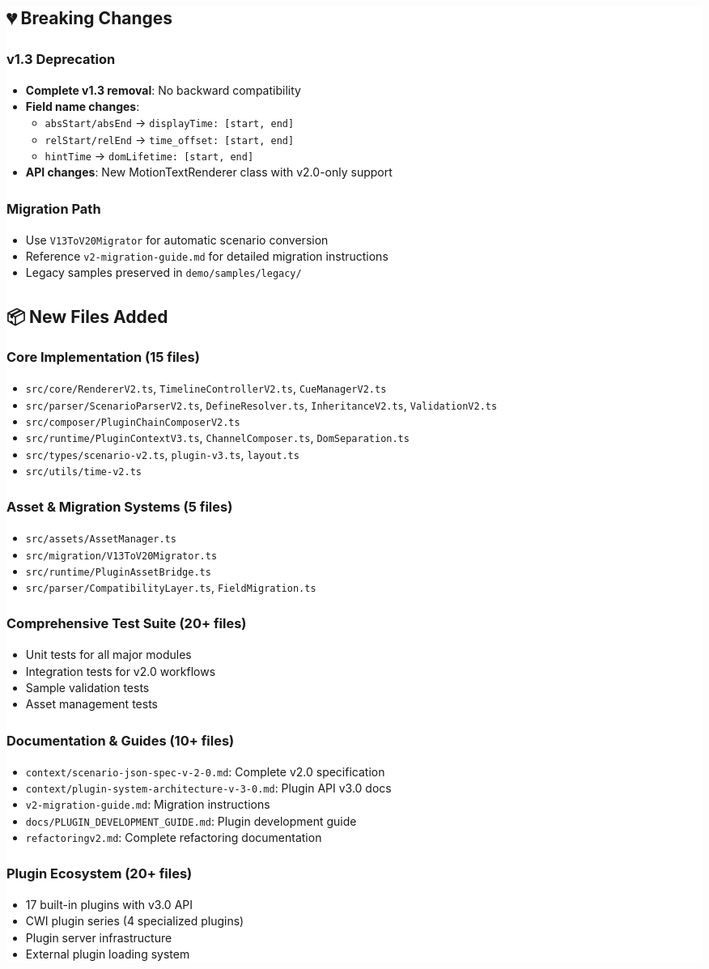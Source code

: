 ## 💔 Breaking Changes

### v1.3 Deprecation
- **Complete v1.3 removal**: No backward compatibility
- **Field name changes**:
  - `absStart/absEnd` → `displayTime: [start, end]`
  - `relStart/relEnd` → `time_offset: [start, end]`
  - `hintTime` → `domLifetime: [start, end]`
- **API changes**: New MotionTextRenderer class with v2.0-only support

### Migration Path
- Use `V13ToV20Migrator` for automatic scenario conversion
- Reference `v2-migration-guide.md` for detailed migration instructions
- Legacy samples preserved in `demo/samples/legacy/`

## 📦 New Files Added

### Core Implementation (15 files)
- `src/core/RendererV2.ts`, `TimelineControllerV2.ts`, `CueManagerV2.ts`
- `src/parser/ScenarioParserV2.ts`, `DefineResolver.ts`, `InheritanceV2.ts`, `ValidationV2.ts`
- `src/composer/PluginChainComposerV2.ts`
- `src/runtime/PluginContextV3.ts`, `ChannelComposer.ts`, `DomSeparation.ts`
- `src/types/scenario-v2.ts`, `plugin-v3.ts`, `layout.ts`
- `src/utils/time-v2.ts`

### Asset & Migration Systems (5 files)
- `src/assets/AssetManager.ts`
- `src/migration/V13ToV20Migrator.ts`
- `src/runtime/PluginAssetBridge.ts`
- `src/parser/CompatibilityLayer.ts`, `FieldMigration.ts`

### Comprehensive Test Suite (20+ files)
- Unit tests for all major modules
- Integration tests for v2.0 workflows
- Sample validation tests
- Asset management tests

### Documentation & Guides (10+ files)
- `context/scenario-json-spec-v-2-0.md`: Complete v2.0 specification
- `context/plugin-system-architecture-v-3-0.md`: Plugin API v3.0 docs
- `v2-migration-guide.md`: Migration instructions
- `docs/PLUGIN_DEVELOPMENT_GUIDE.md`: Plugin development guide
- `refactoringv2.md`: Complete refactoring documentation

### Plugin Ecosystem (20+ files)
- 17 built-in plugins with v3.0 API
- CWI plugin series (4 specialized plugins)
- Plugin server infrastructure
- External plugin loading system
